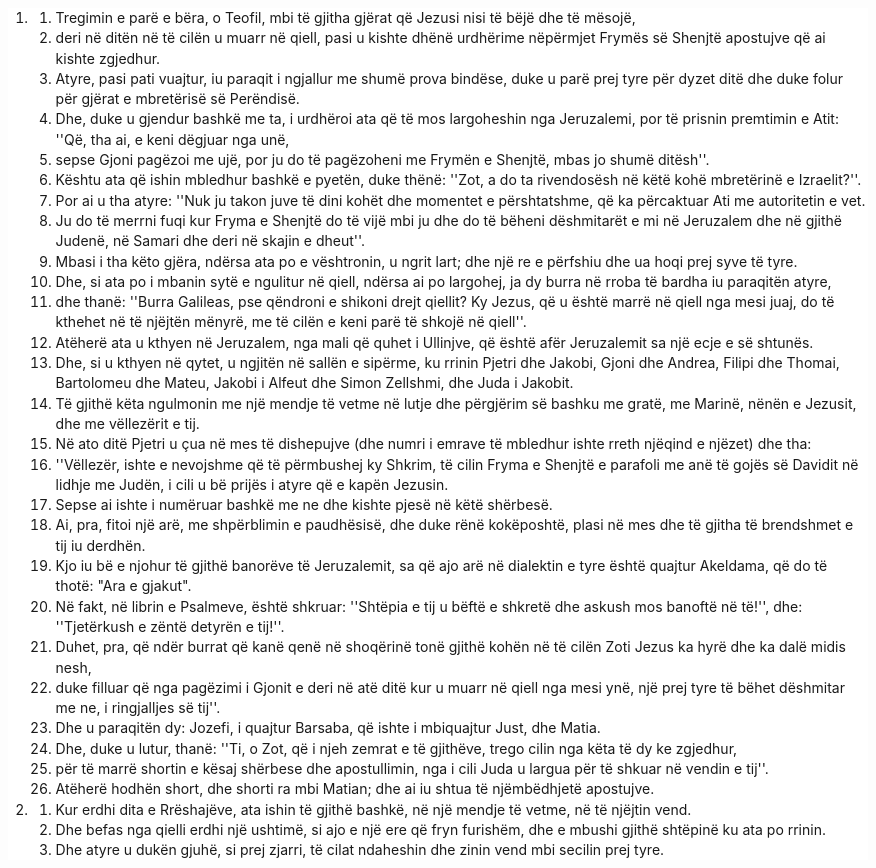 <ol>
  <li>
    <ol>
      <li>Tregimin e parë e bëra, o Teofil, mbi të gjitha gjërat që Jezusi nisi të bëjë dhe të mësojë,</li>
      <li>deri në ditën në të cilën u muarr në qiell, pasi u kishte dhënë urdhërime nëpërmjet Frymës së Shenjtë apostujve që ai kishte zgjedhur.</li>
      <li>Atyre, pasi pati vuajtur, iu paraqit i ngjallur me shumë prova bindëse, duke u parë prej tyre për dyzet ditë dhe duke folur për gjërat e mbretërisë së Perëndisë.</li>
      <li>Dhe, duke u gjendur bashkë me ta, i urdhëroi ata që të mos largoheshin nga Jeruzalemi, por të prisnin premtimin e Atit: ''Që, tha ai, e keni dëgjuar nga unë,</li>
      <li>sepse Gjoni pagëzoi me ujë, por ju do të pagëzoheni me Frymën e Shenjtë, mbas jo shumë ditësh''.</li>
      <li>Kështu ata që ishin mbledhur bashkë e pyetën, duke thënë: ''Zot, a do ta rivendosësh në këtë kohë mbretërinë e Izraelit?''.</li>
      <li>Por ai u tha atyre: ''Nuk ju takon juve të dini kohët dhe momentet e përshtatshme, që ka përcaktuar Ati me autoritetin e vet.</li>
      <li>Ju do të merrni fuqi kur Fryma e Shenjtë do të vijë mbi ju dhe do të bëheni dëshmitarët e mi në Jeruzalem dhe në gjithë Judenë, në Samari dhe deri në skajin e dheut''.</li>
      <li>Mbasi i tha këto gjëra, ndërsa ata po e vështronin, u ngrit lart; dhe një re e përfshiu dhe ua hoqi prej syve të tyre.</li>
      <li>Dhe, si ata po i mbanin sytë e ngulitur në qiell, ndërsa ai po largohej, ja dy burra në rroba të bardha iu paraqitën atyre,</li>
      <li>dhe thanë: ''Burra Galileas, pse qëndroni e shikoni drejt qiellit? Ky Jezus, që u është marrë në qiell nga mesi juaj, do të kthehet në të njëjtën mënyrë, me të cilën e keni parë të shkojë në qiell''.</li>
      <li>Atëherë ata u kthyen në Jeruzalem, nga mali që quhet i Ullinjve, që është afër Jeruzalemit sa një ecje e së shtunës.</li>
      <li>Dhe, si u kthyen në qytet, u ngjitën në sallën e sipërme, ku rrinin Pjetri dhe Jakobi, Gjoni dhe Andrea, Filipi dhe Thomai, Bartolomeu dhe Mateu, Jakobi i Alfeut dhe Simon Zellshmi, dhe Juda i Jakobit.</li>
      <li>Të gjithë këta ngulmonin me një mendje të vetme në lutje dhe përgjërim së bashku me gratë, me Marinë, nënën e Jezusit, dhe me vëllezërit e tij.</li>
      <li>Në ato ditë Pjetri u çua në mes të dishepujve (dhe numri i emrave të mbledhur ishte rreth njëqind e njëzet) dhe tha:</li>
      <li>''Vëllezër, ishte e nevojshme që të përmbushej ky Shkrim, të cilin Fryma e Shenjtë e parafoli me anë të gojës së Davidit në lidhje me Judën, i cili u bë prijës i atyre që e kapën Jezusin.</li>
      <li>Sepse ai ishte i numëruar bashkë me ne dhe kishte pjesë në këtë shërbesë.</li>
      <li>Ai, pra, fitoi një arë, me shpërblimin e paudhësisë, dhe duke rënë kokëposhtë, plasi në mes dhe të gjitha të brendshmet e tij iu derdhën.</li>
      <li>Kjo iu bë e njohur të gjithë banorëve të Jeruzalemit, sa që ajo arë në dialektin e tyre është quajtur Akeldama, që do të thotë: "Ara e gjakut".</li>
      <li>Në fakt, në librin e Psalmeve, është shkruar: ''Shtëpia e tij u bëftë e shkretë dhe askush mos banoftë në të!'', dhe: ''Tjetërkush e zëntë detyrën e tij!''.</li>
      <li>Duhet, pra, që ndër burrat që kanë qenë në shoqërinë tonë gjithë kohën në të cilën Zoti Jezus ka hyrë dhe ka dalë midis nesh,</li>
      <li>duke filluar që nga pagëzimi i Gjonit e deri në atë ditë kur u muarr në qiell nga mesi ynë, një prej tyre të bëhet dëshmitar me ne, i ringjalljes së tij''.</li>
      <li>Dhe u paraqitën dy: Jozefi, i quajtur Barsaba, që ishte i mbiquajtur Just, dhe Matia.</li>
      <li>Dhe, duke u lutur, thanë: ''Ti, o Zot, që i njeh zemrat e të gjithëve, trego cilin nga këta të dy ke zgjedhur,</li>
      <li>për të marrë shortin e kësaj shërbese dhe apostullimin, nga i cili Juda u largua për të shkuar në vendin e tij''.</li>
      <li>Atëherë hodhën short, dhe shorti ra mbi Matian; dhe ai iu shtua të njëmbëdhjetë apostujve.</li>
    </ol>
  </li>
  <li>
    <ol>
      <li>Kur erdhi dita e Rrëshajëve, ata ishin të gjithë bashkë, në një mendje të vetme, në të njëjtin vend.</li>
      <li>Dhe befas nga qielli erdhi një ushtimë, si ajo e një ere që fryn furishëm, dhe e mbushi gjithë shtëpinë ku ata po rrinin.</li>
      <li>Dhe atyre u dukën gjuhë, si prej zjarri, të cilat ndaheshin dhe zinin vend mbi secilin prej tyre.</li>